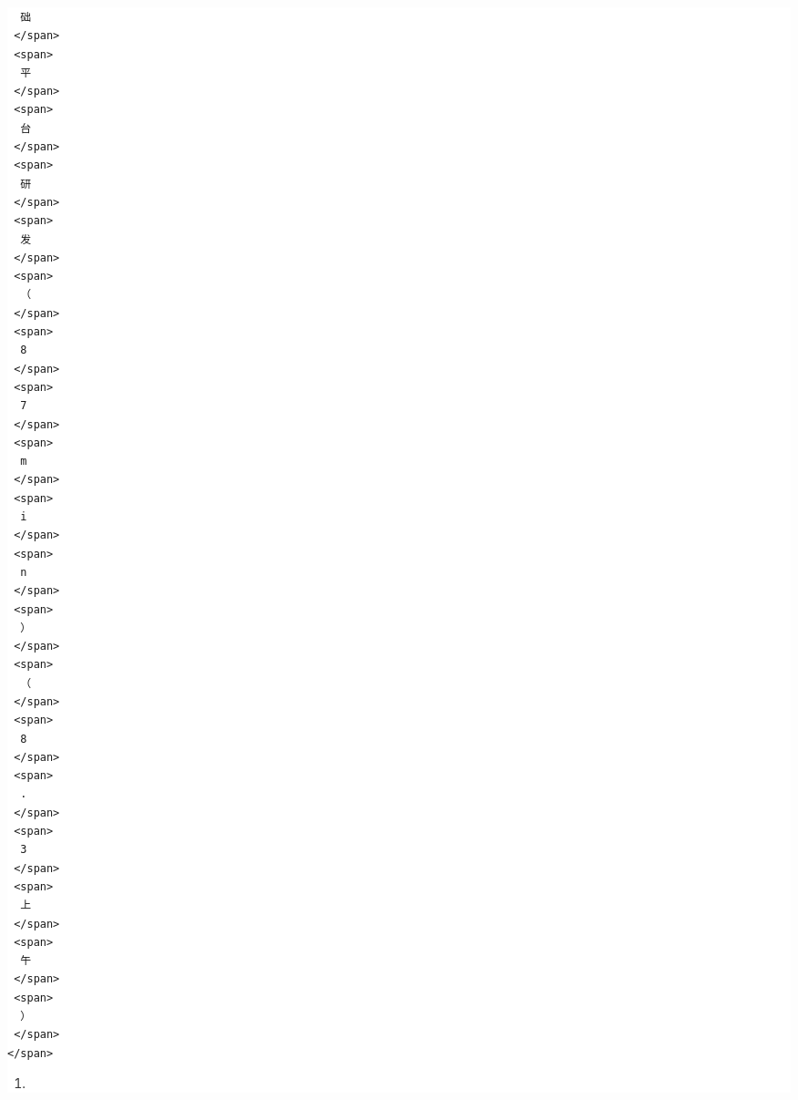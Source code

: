       础
     </span>
     <span>
      平
     </span>
     <span>
      台
     </span>
     <span>
      研
     </span>
     <span>
      发
     </span>
     <span>
      （
     </span>
     <span>
      8
     </span>
     <span>
      7
     </span>
     <span>
      m
     </span>
     <span>
      i
     </span>
     <span>
      n
     </span>
     <span>
      ）
     </span>
     <span>
      （
     </span>
     <span>
      8
     </span>
     <span>
      .
     </span>
     <span>
      3
     </span>
     <span>
      上
     </span>
     <span>
      午
     </span>
     <span>
      ）
     </span>
    </span>
   </span>
  </h4>
  <ol style="color:#353535;">
   <li>
    <p>
     <span>
      <span>